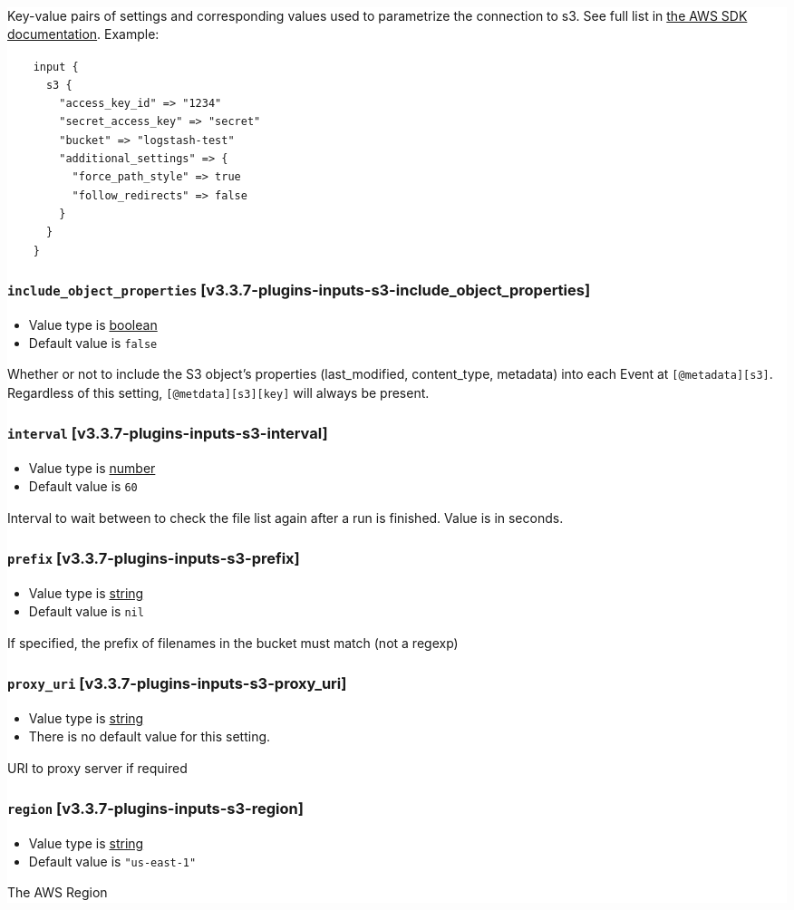 Key-value pairs of settings and corresponding values used to parametrize the connection to s3. See full list in [the AWS SDK documentation](https://docs.aws.amazon.com/sdkforruby/api/Aws/S3/Client.html). Example:

```
    input {
      s3 {
        "access_key_id" => "1234"
        "secret_access_key" => "secret"
        "bucket" => "logstash-test"
        "additional_settings" => {
          "force_path_style" => true
          "follow_redirects" => false
        }
      }
    }
```

### `include_object_properties` [v3.3.7-plugins-inputs-s3-include_object_properties]

* Value type is [boolean](/lsr/value-types.md#boolean)
* Default value is `false`

Whether or not to include the S3 object’s properties (last\_modified, content\_type, metadata) into each Event at `[@metadata][s3]`. Regardless of this setting, `[@metdata][s3][key]` will always be present.

### `interval` [v3.3.7-plugins-inputs-s3-interval]

* Value type is [number](/lsr/value-types.md#number)
* Default value is `60`

Interval to wait between to check the file list again after a run is finished. Value is in seconds.

### `prefix` [v3.3.7-plugins-inputs-s3-prefix]

* Value type is [string](/lsr/value-types.md#string)
* Default value is `nil`

If specified, the prefix of filenames in the bucket must match (not a regexp)

### `proxy_uri` [v3.3.7-plugins-inputs-s3-proxy_uri]

* Value type is [string](/lsr/value-types.md#string)
* There is no default value for this setting.

URI to proxy server if required

### `region` [v3.3.7-plugins-inputs-s3-region]

* Value type is [string](/lsr/value-types.md#string)
* Default value is `"us-east-1"`

The AWS Region
